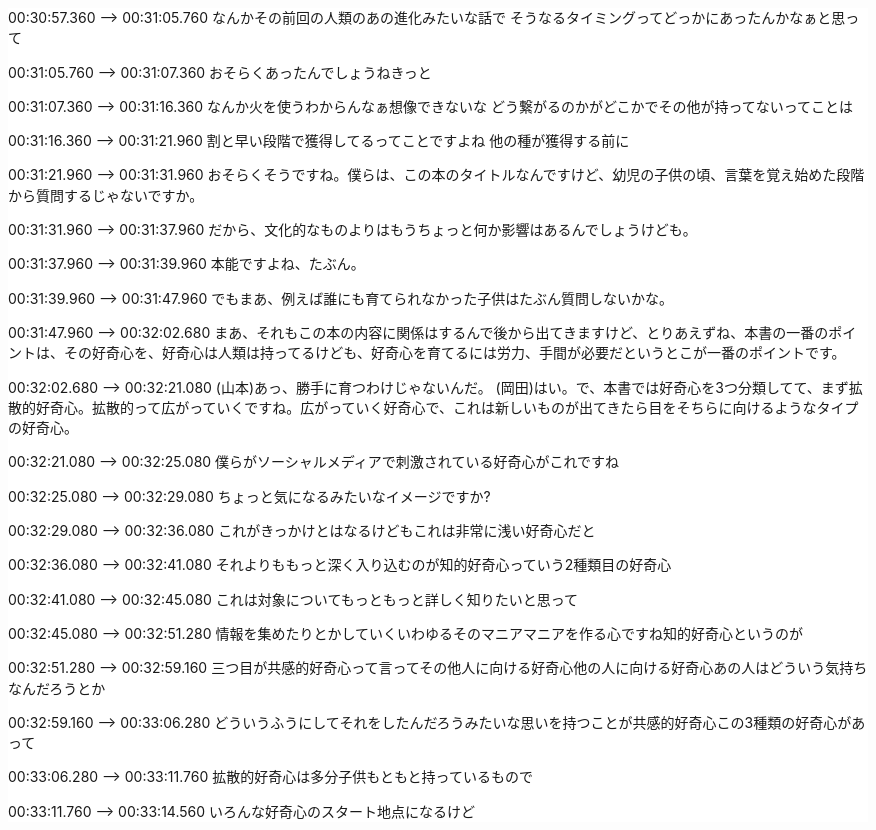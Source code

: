 00:30:57.360 --> 00:31:05.760
なんかその前回の人類のあの進化みたいな話で そうなるタイミングってどっかにあったんかなぁと思って

00:31:05.760 --> 00:31:07.360
おそらくあったんでしょうねきっと

00:31:07.360 --> 00:31:16.360
なんか火を使うわからんなぁ想像できないな どう繋がるのかがどこかでその他が持ってないってことは

00:31:16.360 --> 00:31:21.960
割と早い段階で獲得してるってことですよね 他の種が獲得する前に

00:31:21.960 --> 00:31:31.960
おそらくそうですね。僕らは、この本のタイトルなんですけど、幼児の子供の頃、言葉を覚え始めた段階から質問するじゃないですか。

00:31:31.960 --> 00:31:37.960
だから、文化的なものよりはもうちょっと何か影響はあるんでしょうけども。

00:31:37.960 --> 00:31:39.960
本能ですよね、たぶん。

00:31:39.960 --> 00:31:47.960
でもまあ、例えば誰にも育てられなかった子供はたぶん質問しないかな。

00:31:47.960 --> 00:32:02.680
まあ、それもこの本の内容に関係はするんで後から出てきますけど、とりあえずね、本書の一番のポイントは、その好奇心を、好奇心は人類は持ってるけども、好奇心を育てるには労力、手間が必要だというとこが一番のポイントです。

00:32:02.680 --> 00:32:21.080
(山本)あっ、勝手に育つわけじゃないんだ。 (岡田)はい。で、本書では好奇心を3つ分類してて、まず拡散的好奇心。拡散的って広がっていくですね。広がっていく好奇心で、これは新しいものが出てきたら目をそちらに向けるようなタイプの好奇心。

00:32:21.080 --> 00:32:25.080
僕らがソーシャルメディアで刺激されている好奇心がこれですね

00:32:25.080 --> 00:32:29.080
ちょっと気になるみたいなイメージですか?

00:32:29.080 --> 00:32:36.080
これがきっかけとはなるけどもこれは非常に浅い好奇心だと

00:32:36.080 --> 00:32:41.080
それよりももっと深く入り込むのが知的好奇心っていう2種類目の好奇心

00:32:41.080 --> 00:32:45.080
これは対象についてもっともっと詳しく知りたいと思って

00:32:45.080 --> 00:32:51.280
情報を集めたりとかしていくいわゆるそのマニアマニアを作る心ですね知的好奇心というのが

00:32:51.280 --> 00:32:59.160
三つ目が共感的好奇心って言ってその他人に向ける好奇心他の人に向ける好奇心あの人はどういう気持ちなんだろうとか

00:32:59.160 --> 00:33:06.280
どういうふうにしてそれをしたんだろうみたいな思いを持つことが共感的好奇心この3種類の好奇心があって

00:33:06.280 --> 00:33:11.760
拡散的好奇心は多分子供もともと持っているもので

00:33:11.760 --> 00:33:14.560
いろんな好奇心のスタート地点になるけど
